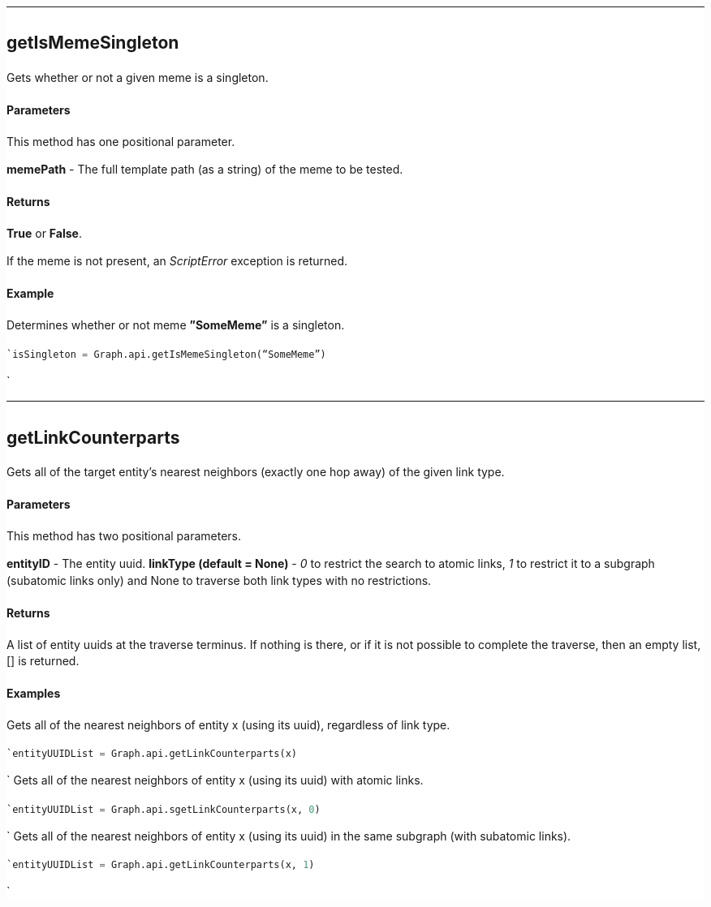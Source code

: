 
---- 


## getIsMemeSingleton

Gets whether or not a given meme is a singleton.  

#### Parameters

This method has one positional parameter.

**memePath** - The full template path (as a string) of the meme to be tested.

#### Returns
**True** or **False**.

If the meme is not present, an *ScriptError* exception is returned.


#### Example

Determines whether or not meme **”SomeMeme”** is a singleton.
```python
`isSingleton = Graph.api.getIsMemeSingleton(“SomeMeme”)
```
`


---- 


## getLinkCounterparts

Gets all of the target entity’s nearest neighbors (exactly one hop away) of the given link type.  

#### Parameters
This method has two positional parameters.

**entityID** - The entity uuid.
**linkType (default = None)** - *0* to restrict the search to atomic links, *1* to restrict it to a subgraph (subatomic links only) and None to traverse both link types with no restrictions.

#### Returns
A list of entity uuids at the traverse terminus.  If nothing is there, or if it is not possible to complete the traverse, then an empty list, [] is returned.

#### Examples

Gets all of the nearest neighbors of entity x (using its uuid), regardless of link type.
```python
`entityUUIDList = Graph.api.getLinkCounterparts(x)
```
`
Gets all of the nearest neighbors of entity x (using its uuid) with atomic links.
```python
`entityUUIDList = Graph.api.sgetLinkCounterparts(x, 0)
```
`
Gets all of the nearest neighbors of entity x (using its uuid) in the same subgraph (with subatomic links).
```python
`entityUUIDList = Graph.api.getLinkCounterparts(x, 1)
```
`
